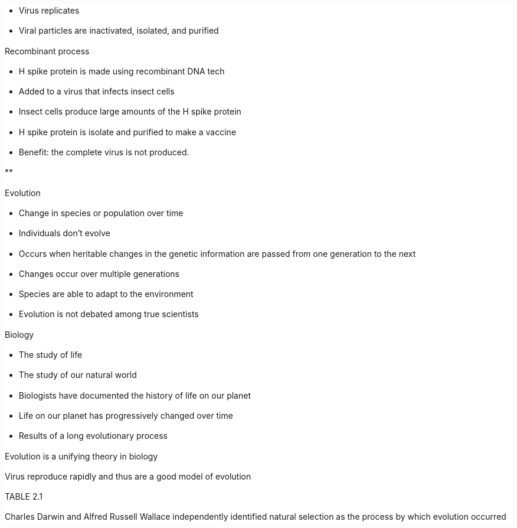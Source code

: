 - Virus replicates
    
- Viral particles are inactivated, isolated, and purified
    

  

Recombinant process

- H spike protein is made using recombinant DNA tech
    
- Added to a virus that infects insect cells
    
- Insect cells produce large amounts of the H spike protein
    
- H spike protein is isolate and purified to make a vaccine
    
- Benefit: the complete virus is not produced.
    
**

Evolution

- Change in species or population over time
    

- Individuals don’t evolve
    

- Occurs when heritable changes in the genetic information are passed from one generation to the next
    

- Changes occur over multiple generations
    

- Species are able to adapt to the environment
    
- Evolution is not debated among true scientists
    

  

Biology

- The study of life
    
- The study of our natural world
    
- Biologists have documented the history of life on our planet
    
- Life on our planet has progressively changed over time
    
- Results of a long evolutionary process
    

  

Evolution is a unifying theory in biology

  

Virus reproduce rapidly and thus are a good model of evolution

  

TABLE 2.1

  

Charles Darwin and Alfred Russell Wallace independently identified natural selection as the process by which evolution occurred
